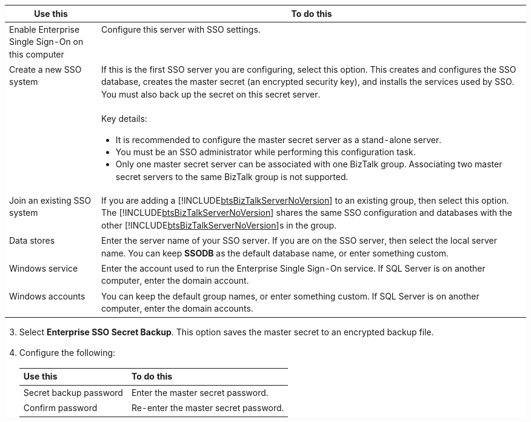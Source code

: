 
   |                     Use this                      |                                                                                                                                                                                                                                                                                                                           To do this                                                                                                                                                                                                                                                                                                                            |
   |---------------------------------------------------|-----------------------------------------------------------------------------------------------------------------------------------------------------------------------------------------------------------------------------------------------------------------------------------------------------------------------------------------------------------------------------------------------------------------------------------------------------------------------------------------------------------------------------------------------------------------------------------------------------------------------------------------------------------------|
   | Enable Enterprise Single Sign-On on this computer |                                                                                                                                                                                                                                                                                                            Configure this server with SSO settings.                                                                                                                                                                                                                                                                                                             |
   |              Create a new SSO system              | If this is the first SSO server you are configuring, select this option. This creates and configures the SSO database, creates the master secret (an encrypted security key), and installs the services used by SSO. You must also back up the secret on this secret server.<br/><br/>Key details: <br/><ul><li>It is recommended to configure the master secret server as a stand-alone server.</li><li>You must be an SSO administrator while performing this configuration task.</li><li>Only one master secret server can be associated with one BizTalk group. Associating two master secret servers to the same BizTalk group is not supported.</li></ul> |
   |            Join an existing SSO system            |                                                                                                                          If you are adding a [!INCLUDE[btsBizTalkServerNoVersion](../includes/btsbiztalkservernoversion-md.md)] to an existing group, then select this option. The [!INCLUDE[btsBizTalkServerNoVersion](../includes/btsbiztalkservernoversion-md.md)] shares the same SSO configuration and databases with the other [!INCLUDE[btsBizTalkServerNoVersion](../includes/btsbiztalkservernoversion-md.md)]s in the group.                                                                                                                          |
   |                    Data stores                    |                                                                                                                                                                                                                                   Enter the server name of your SSO server. If you are on the SSO server, then select the local server name. You can keep **SSODB** as the default database name, or enter something custom.                                                                                                                                                                                                                                    |
   |                  Windows service                  |                                                                                                                                                                                                                                                              Enter the account used to run the Enterprise Single Sign-On service. If SQL Server is on another computer, enter the domain account.                                                                                                                                                                                                                                                               |
   |                 Windows accounts                  |                                                                                                                                                                                                                                                                You can keep the default group names, or enter something custom. If SQL Server is on another computer, enter the domain accounts.                                                                                                                                                                                                                                                                |


3. Select **Enterprise SSO Secret Backup**. This option saves the master secret to an encrypted backup file. 
4. Configure the following:  

    |Use this|To do this|
    | --- | --- |
    |Secret backup password | Enter the master secret password.|
    |Confirm password|Re-enter the master secret password.|